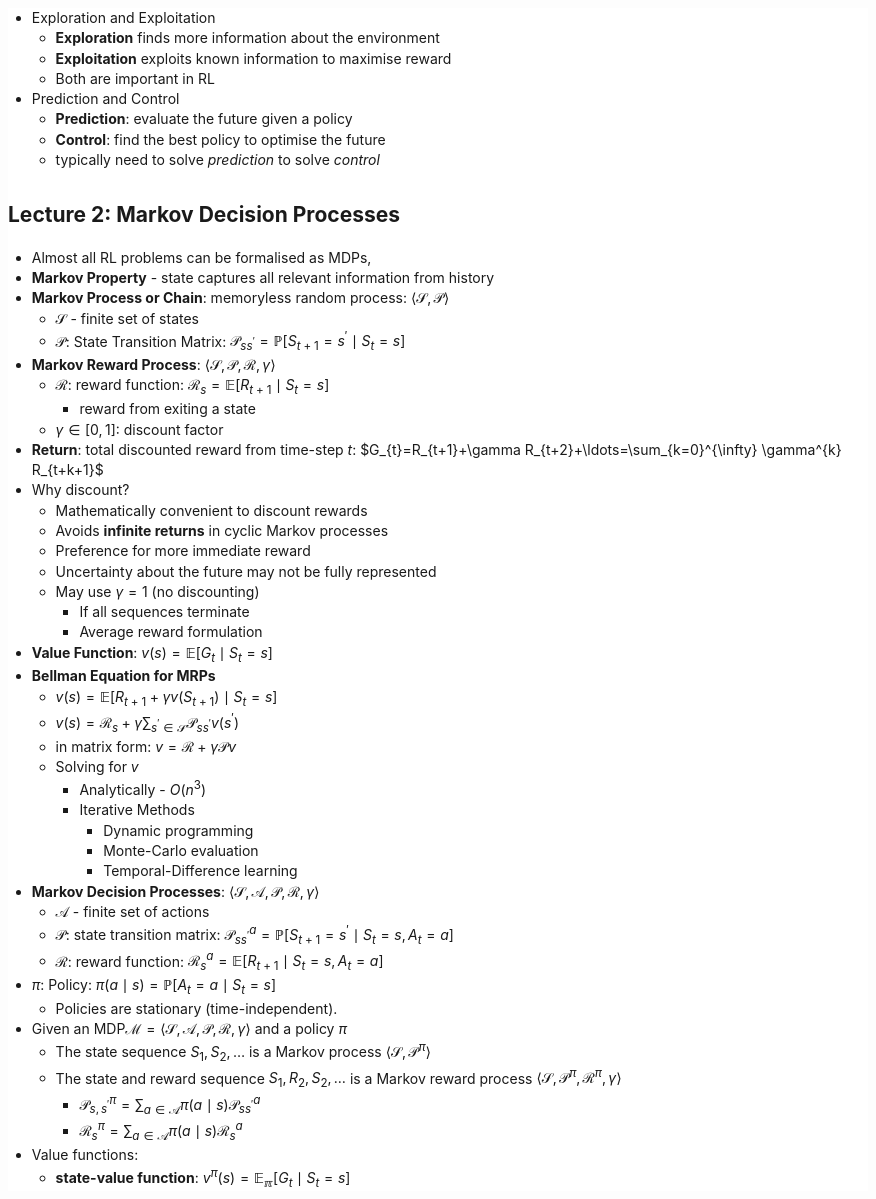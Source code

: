 * Exploration and Exploitation
    * **Exploration** finds more information about the environment
    * **Exploitation** exploits known information to maximise reward
    * Both are important in RL
* Prediction and Control
    * **Prediction**: evaluate the future given a policy
    * **Control**: find the best policy to optimise the future 
    * typically need to solve _prediction_ to solve _control_

## Lecture 2: Markov Decision Processes
* Almost all RL problems can be formalised as MDPs,
* **Markov Property** - state captures all relevant information from history
* **Markov Process or Chain**: memoryless random process: $\langle\mathcal{S}, \mathcal{P}\rangle$
    * $\mathcal{S}$ - finite set of states
    * $\mathcal{P}$: State Transition Matrix: $\mathcal{P}_{s s^{\prime}} =\mathbb{P}\left[S_{t+1}=s^{\prime} \mid S_{t}=s\right]$
* **Markov Reward Process**: $\langle\mathcal{S}, \mathcal{P}, \mathcal{R}, \gamma\rangle$
    * $\mathcal{R}$: reward function: $\mathcal{R}_{s}=\mathbb{E}\left[R_{t+1} \mid S_{t}=s\right]$
        * reward from exiting a state
    * $\gamma \in[0,1]$: discount factor
* **Return**: total discounted reward from time-step $t$: $G_{t}=R_{t+1}+\gamma R_{t+2}+\ldots=\sum_{k=0}^{\infty} \gamma^{k} R_{t+k+1}$
* Why discount? 
    * Mathematically convenient to discount rewards
    * Avoids **infinite returns** in cyclic Markov processes
    * Preference for more immediate reward
    * Uncertainty about the future may not be fully represented
    * May use $\gamma = 1$ (no discounting)
        * If all sequences terminate
        * Average reward formulation
* **Value Function**: $v(s)=\mathbb{E}\left[G_{t} \mid S_{t}=s\right]$
* **Bellman Equation for MRPs**
    * $v(s) =\mathbb{E}\left[R_{t+1}+\gamma v\left(S_{t+1}\right) \mid S_{t}=s\right]$
    * $v(s)=\mathcal{R}_{s}+\gamma \sum_{s^{\prime} \in \mathcal{S}} \mathcal{P}_{s s^{\prime}} v\left(s^{\prime}\right)$
    * in matrix form: $v=\mathcal{R}+\gamma \mathcal{P} v$
    * Solving for $v$
        * Analytically - $O(n^3)$
        * Iterative Methods
            * Dynamic programming
            * Monte-Carlo evaluation
            * Temporal-Difference learning
* **Markov Decision Processes**: $\langle\mathcal{S}, \mathcal{A}, \mathcal{P}, \mathcal{R}, \gamma\rangle$
    * $\mathcal{A}$ - finite set of actions
    * $\mathcal{P}$: state transition matrix: $\mathcal{P}_{s s^{\prime}}^{a} =\mathbb{P}\left[S_{t+1}=s^{\prime} \mid S_{t}=s, A_{t}=a\right]$
    * $\mathcal{R}$: reward function: $\mathcal{R}_{s}^{a} =\mathbb{E}\left[R_{t+1} \mid S_{t}=s, A_{t}=a\right]$
* $\pi$: Policy: $\pi(a \mid s)=\mathbb{P}\left[A_{t}=a \mid S_{t}=s\right]$
    * Policies are stationary (time-independent).
* Given an $\mathrm{MDP} \mathcal{M}=\langle\mathcal{S}, \mathcal{A}, \mathcal{P}, \mathcal{R}, \gamma\rangle$ and a policy $\pi$
    * The state sequence $S_{1}, S_{2}, \ldots$ is a Markov process $\left\langle\mathcal{S}, \mathcal{P}^{\pi}\right\rangle$
    * The state and reward sequence $S_{1}, R_{2}, S_{2}, \ldots$ is a Markov reward process $\left\langle\mathcal{S}, \mathcal{P}^{\pi}, \mathcal{R}^{\pi}, \gamma\right\rangle$
      * $\mathcal{P}_{s, s^{\prime}}^{\pi} =\sum_{a \in \mathcal{A}} \pi(a \mid s) \mathcal{P}_{s s^{\prime}}^{a}$
      * $\mathcal{R}_{s}^{\pi} =\sum_{a \in \mathcal{A}} \pi(a \mid s) \mathcal{R}_{s}^{a}$
* Value functions:
    * **state-value function**: $v^{\pi}(s)=\mathbb{E_{\pi}}\left[G_{t} \mid S_{t}=s\right]$